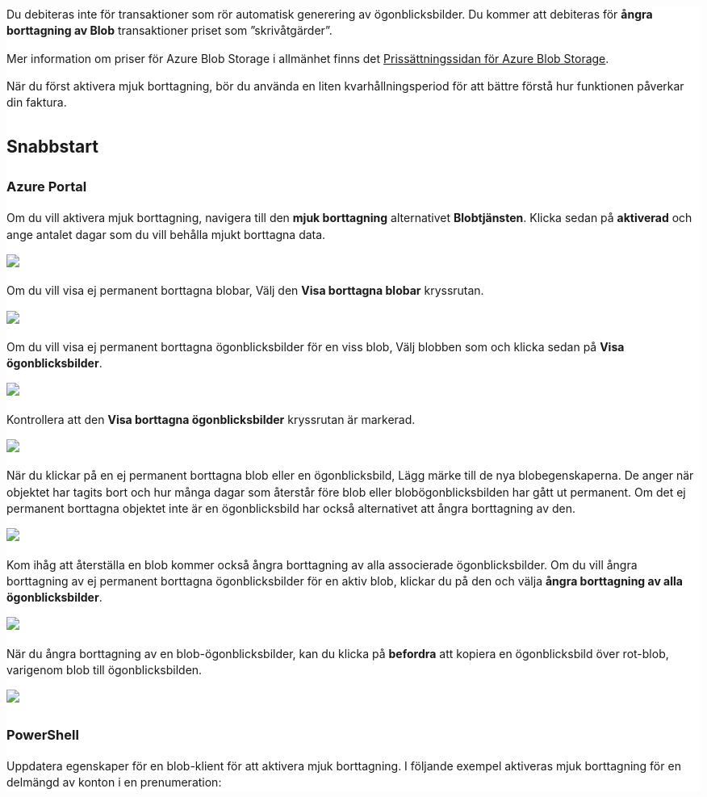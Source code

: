 Du debiteras inte för transaktioner som rör automatisk generering av ögonblicksbilder. Du kommer att debiteras för **ångra borttagning av Blob** transaktioner priset som ”skrivåtgärder”.

Mer information om priser för Azure Blob Storage i allmänhet finns det [Prissättningssidan för Azure Blob Storage](https://azure.microsoft.com/pricing/details/storage/blobs/).

När du först aktivera mjuk borttagning, bör du använda en liten kvarhållningsperiod för att bättre förstå hur funktionen påverkar din faktura.

## <a name="quickstart"></a>Snabbstart
### <a name="azure-portal"></a>Azure Portal
Om du vill aktivera mjuk borttagning, navigera till den **mjuk borttagning** alternativet **Blobtjänsten**. Klicka sedan på **aktiverad** och ange antalet dagar som du vill behålla mjukt borttagna data.

![](media/storage-blob-soft-delete/storage-blob-soft-delete-portal-configuration.png)

Om du vill visa ej permanent borttagna blobar, Välj den **Visa borttagna blobar** kryssrutan.

![](media/storage-blob-soft-delete/storage-blob-soft-delete-portal-view-soft-deleted.png)

Om du vill visa ej permanent borttagna ögonblicksbilder för en viss blob, Välj blobben som och klicka sedan på **Visa ögonblicksbilder**.

![](media/storage-blob-soft-delete/storage-blob-soft-delete-portal-view-soft-deleted-snapshots.png)

Kontrollera att den **Visa borttagna ögonblicksbilder** kryssrutan är markerad.

![](media/storage-blob-soft-delete/storage-blob-soft-delete-portal-view-soft-deleted-snapshots-check.png)

När du klickar på en ej permanent borttagna blob eller en ögonblicksbild, Lägg märke till de nya blobegenskaperna. De anger när objektet har tagits bort och hur många dagar som återstår före blob eller blobögonblicksbilden har gått ut permanent. Om det ej permanent borttagna objektet inte är en ögonblicksbild har också alternativet att ångra borttagning av den.

![](media/storage-blob-soft-delete/storage-blob-soft-delete-portal-properties.png)

Kom ihåg att återställa en blob kommer också ångra borttagning av alla associerade ögonblicksbilder. Om du vill ångra borttagning av ej permanent borttagna ögonblicksbilder för en aktiv blob, klickar du på den och välja **ångra borttagning av alla ögonblicksbilder**.

![](media/storage-blob-soft-delete/storage-blob-soft-delete-portal-undelete-all-snapshots.png)

När du ångra borttagning av en blob-ögonblicksbilder, kan du klicka på **befordra** att kopiera en ögonblicksbild över rot-blob, varigenom blob till ögonblicksbilden.

![](media/storage-blob-soft-delete/storage-blob-soft-delete-portal-promote-snapshot.png)

### <a name="powershell"></a>PowerShell
Uppdatera egenskaper för en blob-klient för att aktivera mjuk borttagning. I följande exempel aktiveras mjuk borttagning för en delmängd av konton i en prenumeration:
